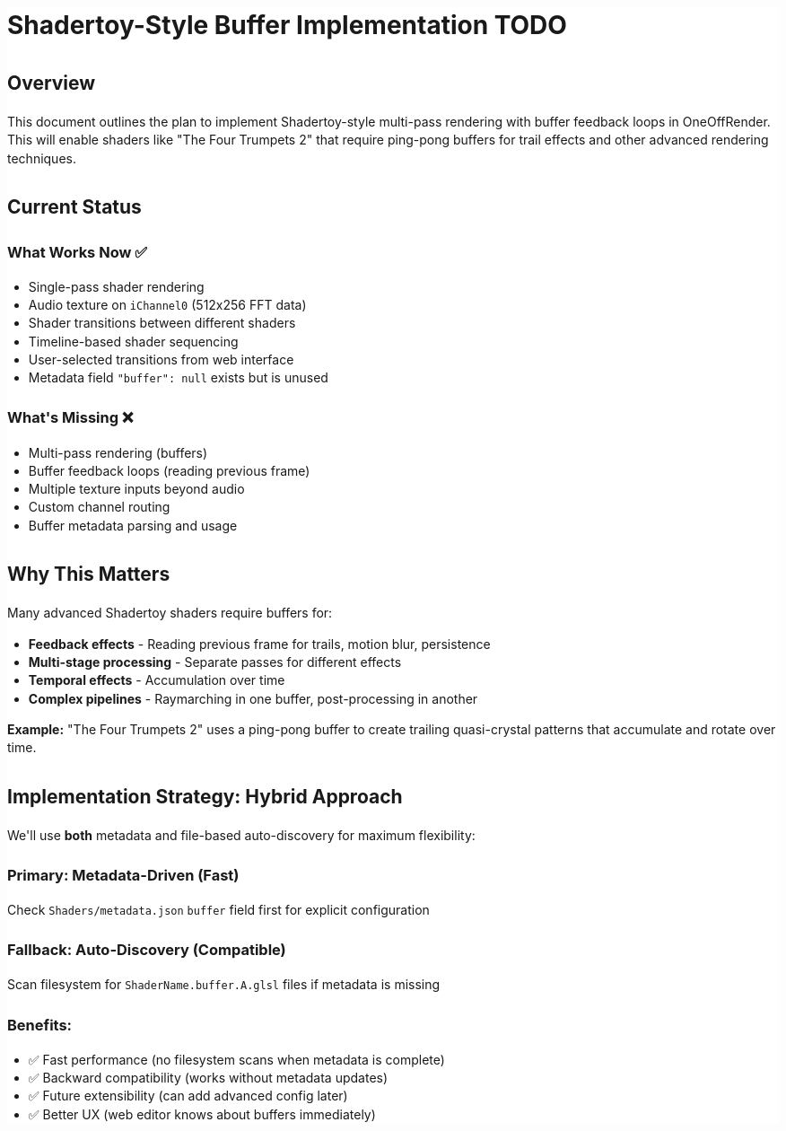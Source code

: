# Shadertoy-Style Buffer Implementation TODO

## Overview

This document outlines the plan to implement Shadertoy-style multi-pass rendering with buffer feedback loops in OneOffRender. This will enable shaders like "The Four Trumpets 2" that require ping-pong buffers for trail effects and other advanced rendering techniques.

## Current Status

### What Works Now ✅
- Single-pass shader rendering
- Audio texture on `iChannel0` (512x256 FFT data)
- Shader transitions between different shaders
- Timeline-based shader sequencing
- User-selected transitions from web interface
- Metadata field `"buffer": null` exists but is unused

### What's Missing ❌
- Multi-pass rendering (buffers)
- Buffer feedback loops (reading previous frame)
- Multiple texture inputs beyond audio
- Custom channel routing
- Buffer metadata parsing and usage

## Why This Matters

Many advanced Shadertoy shaders require buffers for:
- **Feedback effects** - Reading previous frame for trails, motion blur, persistence
- **Multi-stage processing** - Separate passes for different effects
- **Temporal effects** - Accumulation over time
- **Complex pipelines** - Raymarching in one buffer, post-processing in another

**Example:** "The Four Trumpets 2" uses a ping-pong buffer to create trailing quasi-crystal patterns that accumulate and rotate over time.

## Implementation Strategy: Hybrid Approach

We'll use **both** metadata and file-based auto-discovery for maximum flexibility:

### Primary: Metadata-Driven (Fast)
Check `Shaders/metadata.json` `buffer` field first for explicit configuration

### Fallback: Auto-Discovery (Compatible)
Scan filesystem for `ShaderName.buffer.A.glsl` files if metadata is missing

### Benefits:
- ✅ Fast performance (no filesystem scans when metadata is complete)
- ✅ Backward compatibility (works without metadata updates)
- ✅ Future extensibility (can add advanced config later)
- ✅ Better UX (web editor knows about buffers immediately)
